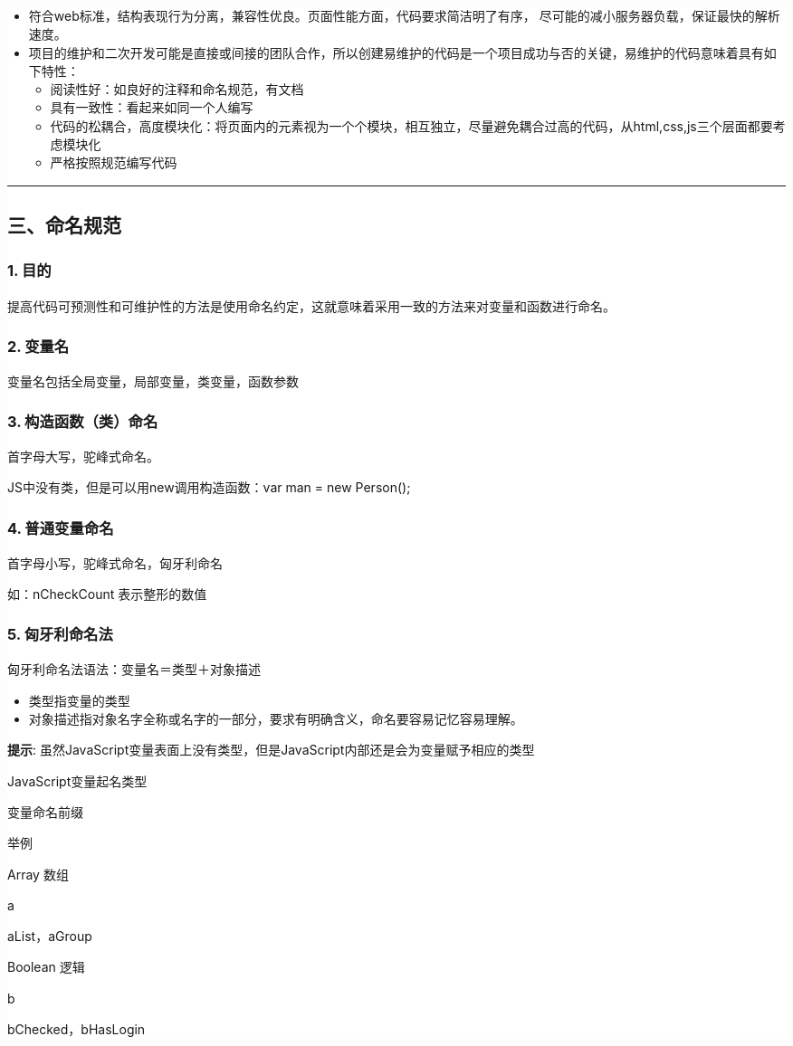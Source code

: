 *   符合web标准，结构表现行为分离，兼容性优良。页面性能方面，代码要求简洁明了有序， 尽可能的减小服务器负载，保证最快的解析速度。
*   项目的维护和二次开发可能是直接或间接的团队合作，所以创建易维护的代码是一个项目成功与否的关键，易维护的代码意味着具有如下特性：
    *   阅读性好：如良好的注释和命名规范，有文档
    *   具有一致性：看起来如同一个人编写
    *   代码的松耦合，高度模块化：将页面内的元素视为一个个模块，相互独立，尽量避免耦合过高的代码，从html,css,js三个层面都要考虑模块化
    *   严格按照规范编写代码

* * *

三、命名规范
------

### 1\. 目的

提高代码可预测性和可维护性的方法是使用命名约定，这就意味着采用一致的方法来对变量和函数进行命名。

### 2\. 变量名

变量名包括全局变量，局部变量，类变量，函数参数

### 3\. 构造函数（类）命名

首字母大写，驼峰式命名。

JS中没有类，但是可以用new调用构造函数：var man = new Person();

### 4\. 普通变量命名

首字母小写，驼峰式命名，匈牙利命名

如：nCheckCount 表示整形的数值

### 5\. 匈牙利命名法

匈牙利命名法语法：变量名＝类型＋对象描述

*   类型指变量的类型
*   对象描述指对象名字全称或名字的一部分，要求有明确含义，命名要容易记忆容易理解。

**提示**: 虽然JavaScript变量表面上没有类型，但是JavaScript内部还是会为变量赋予相应的类型

JavaScript变量起名类型

变量命名前缀

举例

Array 数组

a

aList，aGroup

Boolean 逻辑

b

bChecked，bHasLogin

